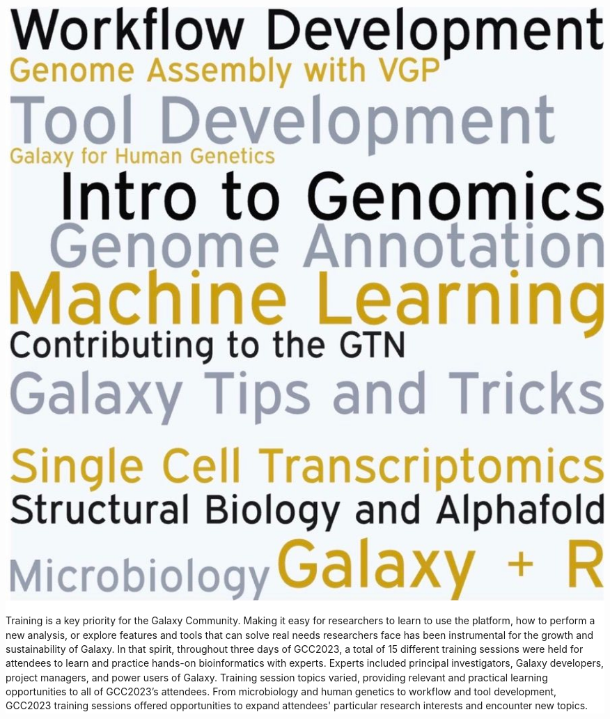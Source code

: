![GCC2023 Meeting Report Image7](65B75F71-AA51-4793-AC44-F7BAEE2D2B24_1_105_c.jpeg)

Training is a key priority for the Galaxy Community. Making it easy for researchers to learn to use the platform, how to perform a new analysis, or explore features and tools that can solve real needs researchers face has been instrumental for the growth and sustainability of Galaxy. In that spirit, throughout three days of GCC2023, a total of 15 different training sessions were held for attendees to learn and practice hands-on bioinformatics with experts. Experts included principal investigators, Galaxy developers, project managers, and power users of Galaxy. Training session topics varied, providing relevant and practical learning opportunities to all of GCC2023’s attendees. From microbiology and human genetics to workflow and tool development, GCC2023 training sessions offered opportunities to expand attendees' particular research interests and encounter new topics. 
